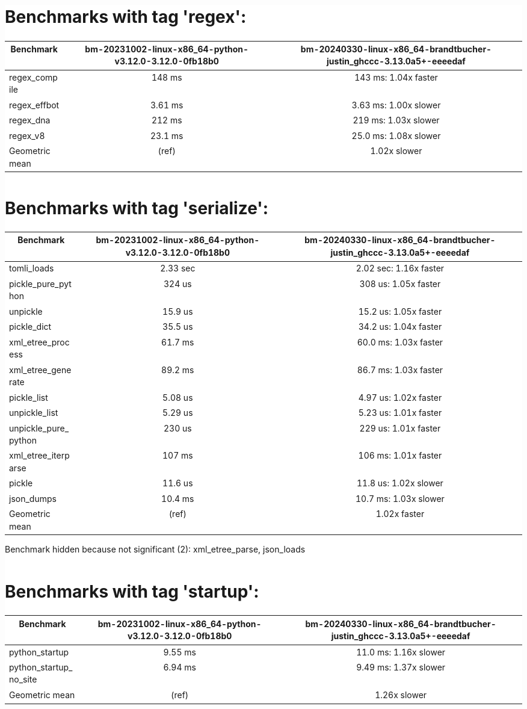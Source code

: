 Benchmarks with tag 'regex':
============================

| Benchmark      | bm-20231002-linux-x86_64-python-v3.12.0-3.12.0-0fb18b0 | bm-20240330-linux-x86_64-brandtbucher-justin_ghccc-3.13.0a5+-eeeedaf |
|----------------|:------------------------------------------------------:|:--------------------------------------------------------------------:|
| regex_compile  | 148 ms                                                 | 143 ms: 1.04x faster                                                 |
| regex_effbot   | 3.61 ms                                                | 3.63 ms: 1.00x slower                                                |
| regex_dna      | 212 ms                                                 | 219 ms: 1.03x slower                                                 |
| regex_v8       | 23.1 ms                                                | 25.0 ms: 1.08x slower                                                |
| Geometric mean | (ref)                                                  | 1.02x slower                                                         |

Benchmarks with tag 'serialize':
================================

| Benchmark            | bm-20231002-linux-x86_64-python-v3.12.0-3.12.0-0fb18b0 | bm-20240330-linux-x86_64-brandtbucher-justin_ghccc-3.13.0a5+-eeeedaf |
|----------------------|:------------------------------------------------------:|:--------------------------------------------------------------------:|
| tomli_loads          | 2.33 sec                                               | 2.02 sec: 1.16x faster                                               |
| pickle_pure_python   | 324 us                                                 | 308 us: 1.05x faster                                                 |
| unpickle             | 15.9 us                                                | 15.2 us: 1.05x faster                                                |
| pickle_dict          | 35.5 us                                                | 34.2 us: 1.04x faster                                                |
| xml_etree_process    | 61.7 ms                                                | 60.0 ms: 1.03x faster                                                |
| xml_etree_generate   | 89.2 ms                                                | 86.7 ms: 1.03x faster                                                |
| pickle_list          | 5.08 us                                                | 4.97 us: 1.02x faster                                                |
| unpickle_list        | 5.29 us                                                | 5.23 us: 1.01x faster                                                |
| unpickle_pure_python | 230 us                                                 | 229 us: 1.01x faster                                                 |
| xml_etree_iterparse  | 107 ms                                                 | 106 ms: 1.01x faster                                                 |
| pickle               | 11.6 us                                                | 11.8 us: 1.02x slower                                                |
| json_dumps           | 10.4 ms                                                | 10.7 ms: 1.03x slower                                                |
| Geometric mean       | (ref)                                                  | 1.02x faster                                                         |

Benchmark hidden because not significant (2): xml_etree_parse, json_loads

Benchmarks with tag 'startup':
==============================

| Benchmark              | bm-20231002-linux-x86_64-python-v3.12.0-3.12.0-0fb18b0 | bm-20240330-linux-x86_64-brandtbucher-justin_ghccc-3.13.0a5+-eeeedaf |
|------------------------|:------------------------------------------------------:|:--------------------------------------------------------------------:|
| python_startup         | 9.55 ms                                                | 11.0 ms: 1.16x slower                                                |
| python_startup_no_site | 6.94 ms                                                | 9.49 ms: 1.37x slower                                                |
| Geometric mean         | (ref)                                                  | 1.26x slower                                                         |
